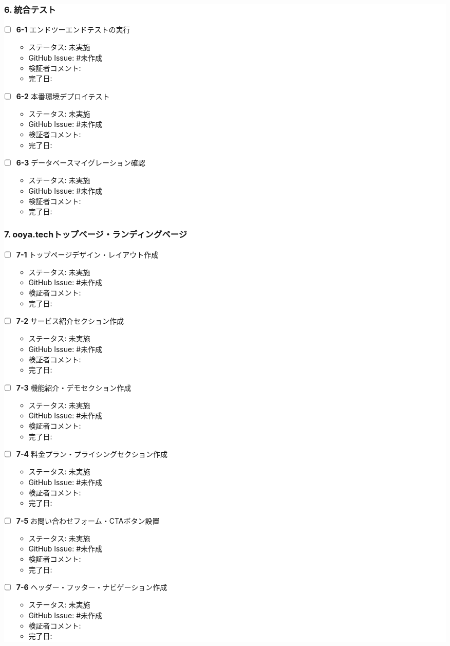 ### 6. 統合テスト
- [ ] **6-1** エンドツーエンドテストの実行
  - ステータス: 未実施
  - GitHub Issue: #未作成
  - 検証者コメント: 
  - 完了日: 

- [ ] **6-2** 本番環境デプロイテスト
  - ステータス: 未実施
  - GitHub Issue: #未作成
  - 検証者コメント: 
  - 完了日: 

- [ ] **6-3** データベースマイグレーション確認
  - ステータス: 未実施
  - GitHub Issue: #未作成
  - 検証者コメント: 
  - 完了日: 

### 7. ooya.techトップページ・ランディングページ
- [ ] **7-1** トップページデザイン・レイアウト作成
  - ステータス: 未実施
  - GitHub Issue: #未作成
  - 検証者コメント: 
  - 完了日: 

- [ ] **7-2** サービス紹介セクション作成
  - ステータス: 未実施
  - GitHub Issue: #未作成
  - 検証者コメント: 
  - 完了日: 

- [ ] **7-3** 機能紹介・デモセクション作成
  - ステータス: 未実施
  - GitHub Issue: #未作成
  - 検証者コメント: 
  - 完了日: 

- [ ] **7-4** 料金プラン・プライシングセクション作成
  - ステータス: 未実施
  - GitHub Issue: #未作成
  - 検証者コメント: 
  - 完了日: 

- [ ] **7-5** お問い合わせフォーム・CTAボタン設置
  - ステータス: 未実施
  - GitHub Issue: #未作成
  - 検証者コメント: 
  - 完了日: 

- [ ] **7-6** ヘッダー・フッター・ナビゲーション作成
  - ステータス: 未実施
  - GitHub Issue: #未作成
  - 検証者コメント: 
  - 完了日: 
